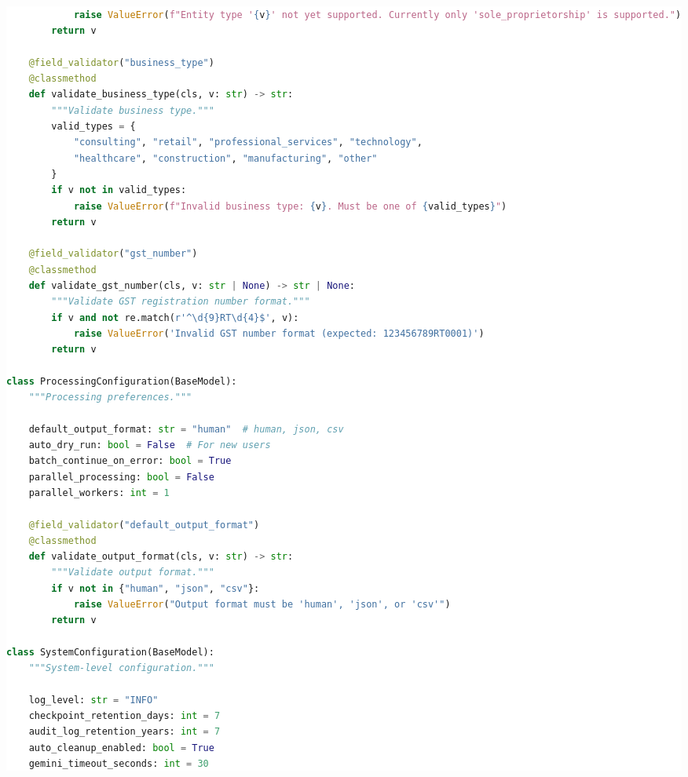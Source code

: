 ```python
            raise ValueError(f"Entity type '{v}' not yet supported. Currently only 'sole_proprietorship' is supported.")
        return v

    @field_validator("business_type")
    @classmethod
    def validate_business_type(cls, v: str) -> str:
        """Validate business type."""
        valid_types = {
            "consulting", "retail", "professional_services", "technology",
            "healthcare", "construction", "manufacturing", "other"
        }
        if v not in valid_types:
            raise ValueError(f"Invalid business type: {v}. Must be one of {valid_types}")
        return v

    @field_validator("gst_number")
    @classmethod
    def validate_gst_number(cls, v: str | None) -> str | None:
        """Validate GST registration number format."""
        if v and not re.match(r'^\d{9}RT\d{4}$', v):
            raise ValueError('Invalid GST number format (expected: 123456789RT0001)')
        return v

class ProcessingConfiguration(BaseModel):
    """Processing preferences."""

    default_output_format: str = "human"  # human, json, csv
    auto_dry_run: bool = False  # For new users
    batch_continue_on_error: bool = True
    parallel_processing: bool = False
    parallel_workers: int = 1

    @field_validator("default_output_format")
    @classmethod
    def validate_output_format(cls, v: str) -> str:
        """Validate output format."""
        if v not in {"human", "json", "csv"}:
            raise ValueError("Output format must be 'human', 'json', or 'csv'")
        return v

class SystemConfiguration(BaseModel):
    """System-level configuration."""

    log_level: str = "INFO"
    checkpoint_retention_days: int = 7
    audit_log_retention_years: int = 7
    auto_cleanup_enabled: bool = True
    gemini_timeout_seconds: int = 30
```
